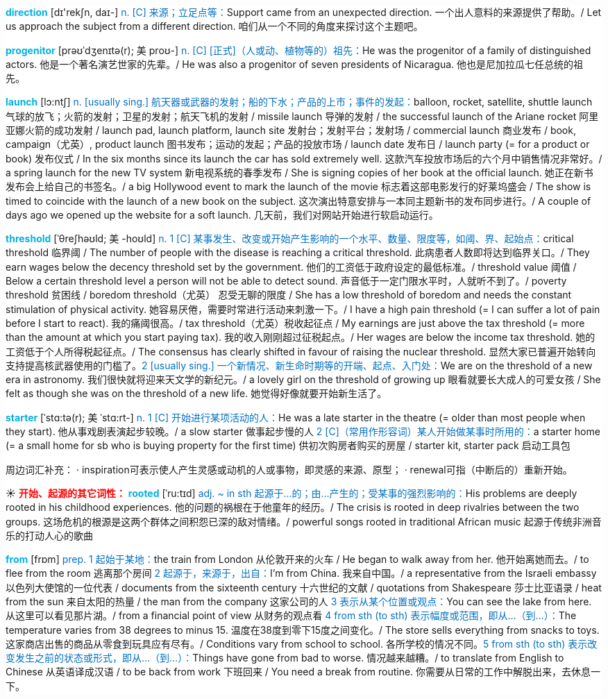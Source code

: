 <font color="sky blue">**direction**</font> [dɪ'rekʃn, daɪ-] 
<font color="#0070c0">n. [C] 来源；立足点等：</font>Support came from an unexpected direction. 一个出人意料的来源提供了帮助。/ Let us approach the subject from a different direction. 咱们从一个不同的角度来探讨这个主题吧。
           
<font color="sky blue">**progenitor**</font> [prəʊˈdʒenɪtə(r); 美 proʊ-]
<font color="#0070c0">n. [C] [正式]（人或动、植物等的）祖先：</font>He was the progenitor of a family of distinguished actors. 他是一个著名演艺世家的先辈。/ He was also a progenitor of seven presidents of Nicaragua. 他也是尼加拉瓜七任总统的祖先。

<font color="sky blue">**launch**</font> [lɔ:ntʃ]
<font color="#0070c0">n. [usually sing.] 航天器或武器的发射；船的下水；产品的上市；事件的发起：</font>balloon, rocket, satellite, shuttle launch 气球的放飞；火箭的发射；卫星的发射；航天飞机的发射 / missile launch 导弹的发射 / the successful launch of the Ariane rocket 阿里亚娜火箭的成功发射 / launch pad, launch platform, launch site 发射台；发射平台；发射场 / commercial launch 商业发布 / book, campaign（尤英）, product launch 图书发布；运动的发起；产品的投放市场 / launch date 发布日 / launch party (= for a product or book) 发布仪式 / In the six months since its launch the car has sold extremely well. 这款汽车投放市场后的六个月中销售情况非常好。/ a spring launch for the new TV system 新电视系统的春季发布 / She is signing copies of her book at the official launch. 她正在新书发布会上给自己的书签名。/ a big Hollywood event to mark the launch of the movie 标志着这部电影发行的好莱坞盛会 / The show is timed to coincide with the launch of a new book on the subject. 这次演出特意安排与一本同主题新书的发布同步进行。/ A couple of days ago we opened up the website for a soft launch. 几天前，我们对网站开始进行软启动运行。
           
<font color="sky blue">**threshold**</font> [ˈθreʃhəʊld; 美 -hoʊld]
<font color="#0070c0">n. 1 [C] 某事发生、改变或开始产生影响的一个水平、数量、限度等，如阈、界、起始点：</font>critical threshold 临界阈 / The number of people with the disease is reaching a critical threshold. 此病患者人数即将达到临界关口。/ They earn wages below the decency threshold set by the government. 他们的工资低于政府设定的最低标准。/ threshold value 阈值 / Below a certain threshold level a person will not be able to detect sound. 声音低于一定门限水平时，人就听不到了。/ poverty threshold 贫困线 / boredom threshold（尤英） 忍受无聊的限度 / She has a low threshold of boredom and needs the constant stimulation of physical activity. 她容易厌倦，需要时常进行活动来刺激一下。/ I have a high pain threshold (= I can suffer a lot of pain before I start to react). 我的痛阈很高。/ tax threshold（尤英）税收起征点 / My earnings are just above the tax threshold (= more than the amount at which you start paying tax). 我的收入刚刚超过征税起点。/ Her wages are below the income tax threshold. 她的工资低于个人所得税起征点。/ The consensus has clearly shifted in favour of raising the nuclear threshold. 显然大家已普遍开始转向支持提高核武器使用的门槛了。<font color="#0070c0">2 [usually sing.] 一个新情况、新生命时期等的开端、起点、入门处：</font>We are on the threshold of a new era in astronomy. 我们很快就将迎来天文学的新纪元。/ a lovely girl on the threshold of growing up 眼看就要长大成人的可爱女孩 / She felt as though she was on the threshold of a new life. 她觉得好像就要开始新生活了。
           
<font color="sky blue">**starter**</font> [ˈstɑ:tə(r); 美 ˈstɑ:rt-]
<font color="#0070c0">n. 1 [C] 开始进行某项活动的人：</font>He was a late starter in the theatre (= older than most people when they start). 他从事戏剧表演起步较晚。/ a slow starter 做事起步慢的人 <font color="#0070c0">2 [C]（常用作形容词）某人开始做某事时所用的：</font>a starter home (= a small home for sb who is buying property for the first time) 供初次购房者购买的房屋 / starter kit, starter pack 启动工具包

周边词汇补充：
· inspiration可表示使人产生灵感或动机的人或事物，即灵感的来源、原型；
· renewal可指（中断后的）重新开始。

☀ <font color="red">**开始、起源的其它词性：**</font>
<font color="sky blue">**rooted**</font> [ˈru:tɪd]
<font color="#0070c0">adj. ~ in sth 起源于…的；由…产生的；受某事的强烈影响的：</font>His problems are deeply rooted in his childhood experiences. 他的问题的祸根在于他童年的经历。/ The crisis is rooted in deep rivalries between the two groups. 这场危机的根源是这两个群体之间积怨已深的敌对情绪。/ powerful songs rooted in traditional African music 起源于传统非洲音乐的打动人心的歌曲

<font color="sky blue">**from**</font> [frɒm] 
<font color="#0070c0">prep. 1 起始于某地：</font>the train from London 从伦敦开来的火车 / He began to walk away from her. 他开始离她而去。/ to flee from the room 逃离那个房间 <font color="#0070c0">2 起源于，来源于，出自：</font>I’m from China. 我来自中国。/ a representative from the Israeli embassy 以色列大使馆的一位代表 / documents from the sixteenth century 十六世纪的文献 / quotations from Shakespeare 莎士比亚语录 / heat from the sun 来自太阳的热量 / the man from the company 这家公司的人 <font color="#0070c0">3 表示从某个位置或观点：</font>You can see the lake from here. 从这里可以看见那片湖。/ from a financial point of view 从财务的观点看 <font color="#0070c0">4 from sth (to sth) 表示幅度或范围，即从…（到…）：</font>The temperature varies from 38 degrees to minus 15. 温度在38度到零下15度之间变化。/ The store sells everything from snacks to toys. 这家商店出售的商品从零食到玩具应有尽有。/ Conditions vary from school to school. 各所学校的情况不同。<font color="#0070c0">5 from sth (to sth) 表示改变发生之前的状态或形式，即从…（到…）：</font>Things have gone from bad to worse. 情况越来越糟。/ to translate from English to Chinese 从英语译成汉语 / to be back from work 下班回来 / You need a break from routine. 你需要从日常的工作中解脱出来，去休息一下。
